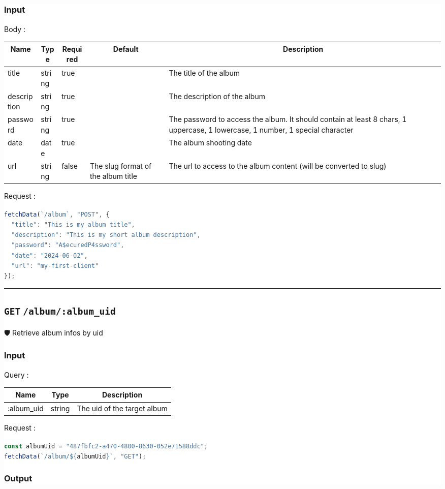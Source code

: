 </aside>

### Input

Body :

| Name | Type | Required | Default | Description |
| --- | --- | --- | --- | --- |
| title | string | true |  | The title of the album |
| description | string | true |  | The description of the album |
| password | string | true |  | The password to access the album. It should contain at least 8 chars, 1 uppercase, 1 lowercase, 1 number, 1 special character |
| date | date | true |  | The album shooting date |
| url | string | false | The slug format of the album title | The url to access to the album content (will be converted to slug) |

Request :

```jsx
fetchData(`/album`, "POST", {
  "title": "This is my album title",
  "description": "This is my short album description",
  "password": "A$ecuredP4ssword",
  "date": "2024-06-02",
  "url": "my-first-client"
});
```

---

## `GET` `/album/:album_uid`

<aside>
🛡️ Retrieve album infos by uid

</aside>

### Input

Query :

| Name | Type | Description |
| --- | --- | --- |
| :album_uid | string | The uid of the target album |

Request :

```jsx
const albumUid = "487fbfc2-a470-4800-8630-052e71588ddc";
fetchData(`/album/${albumUid}`, "GET");
```

### Output
